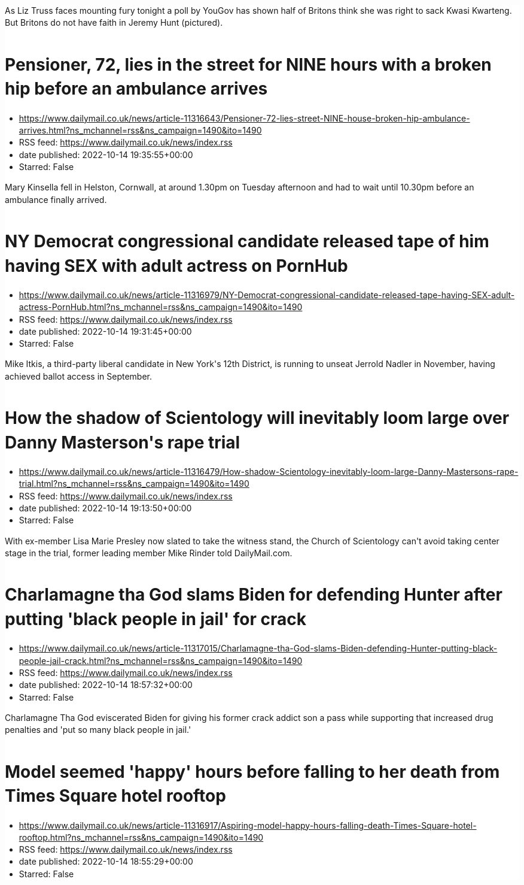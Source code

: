 As Liz Truss faces mounting fury tonight a poll by YouGov has shown half of Britons think she was right to sack Kwasi Kwarteng. But Britons do not have faith in Jeremy Hunt (pictured).

# Pensioner, 72, lies in the street for NINE hours with a broken hip before an ambulance arrives
 - https://www.dailymail.co.uk/news/article-11316643/Pensioner-72-lies-street-NINE-house-broken-hip-ambulance-arrives.html?ns_mchannel=rss&ns_campaign=1490&ito=1490
 - RSS feed: https://www.dailymail.co.uk/news/index.rss
 - date published: 2022-10-14 19:35:55+00:00
 - Starred: False

Mary Kinsella fell in Helston, Cornwall, at around 1.30pm on Tuesday afternoon and had to wait until 10.30pm before an ambulance finally arrived.

# NY Democrat congressional candidate released tape of him having SEX with adult actress on PornHub
 - https://www.dailymail.co.uk/news/article-11316979/NY-Democrat-congressional-candidate-released-tape-having-SEX-adult-actress-PornHub.html?ns_mchannel=rss&ns_campaign=1490&ito=1490
 - RSS feed: https://www.dailymail.co.uk/news/index.rss
 - date published: 2022-10-14 19:31:45+00:00
 - Starred: False

Mike Itkis, a third-party liberal candidate in New York's 12th District, is running to unseat Jerrold Nadler in November, having achieved ballot access in September.

# How the shadow of Scientology will inevitably loom large over Danny Masterson's rape trial
 - https://www.dailymail.co.uk/news/article-11316479/How-shadow-Scientology-inevitably-loom-large-Danny-Mastersons-rape-trial.html?ns_mchannel=rss&ns_campaign=1490&ito=1490
 - RSS feed: https://www.dailymail.co.uk/news/index.rss
 - date published: 2022-10-14 19:13:50+00:00
 - Starred: False

With ex-member Lisa Marie Presley now slated to take the witness stand, the Church of Scientology can't avoid taking center stage in the trial, former leading member Mike Rinder told DailyMail.com.

# Charlamagne tha God slams Biden for defending Hunter after putting 'black people in jail' for crack
 - https://www.dailymail.co.uk/news/article-11317015/Charlamagne-tha-God-slams-Biden-defending-Hunter-putting-black-people-jail-crack.html?ns_mchannel=rss&ns_campaign=1490&ito=1490
 - RSS feed: https://www.dailymail.co.uk/news/index.rss
 - date published: 2022-10-14 18:57:32+00:00
 - Starred: False

Charlamagne Tha God eviscerated Biden for giving his former crack addict son a pass while supporting that increased drug penalties and 'put so many black people in jail.'

# Model seemed 'happy' hours before falling to her death from Times Square hotel rooftop
 - https://www.dailymail.co.uk/news/article-11316917/Aspiring-model-happy-hours-falling-death-Times-Square-hotel-rooftop.html?ns_mchannel=rss&ns_campaign=1490&ito=1490
 - RSS feed: https://www.dailymail.co.uk/news/index.rss
 - date published: 2022-10-14 18:55:29+00:00
 - Starred: False
